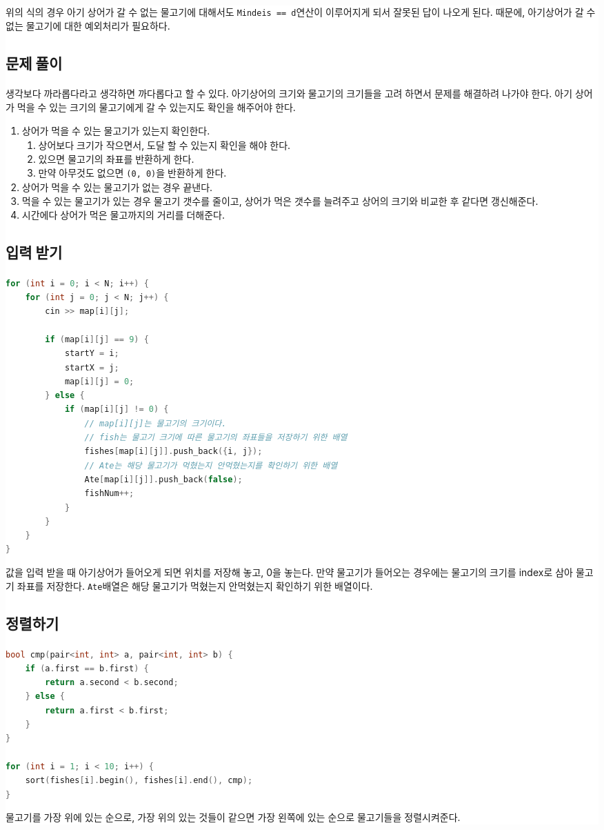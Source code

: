 위의 식의 경우 아기 상어가 갈 수 없는 물고기에 대해서도 `Mindeis == d`연산이 이루어지게 되서 잘못된 답이 나오게 된다. 때문에, 아기상어가 갈 수 없는 물고기에 대한 예외처리가 필요하다.

## 문제 풀이
생각보다 까라롭다라고 생각하면 까다롭다고 할 수 있다. 아기상어의 크기와 물고기의 크기들을 고려 하면서 문제를 해결하려 나가야 한다. 아기 상어가 먹을 수 있는 크기의 물고기에게 갈 수 있는지도 확인을 해주어야 한다.
1. 상어가 먹을 수 있는 물고기가 있는지 확인한다.
   1. 상어보다 크기가 작으면서, 도달 할 수 있는지 확인을 해야 한다.
   2. 있으면 물고기의 좌표를 반환하게 한다.
   3. 만약 아무것도 없으면 `(0, 0)`을 반환하게 한다.
2. 상어가 먹을 수 있는 물고기가 없는 경우 끝낸다.
3. 먹을 수 있는 물고기가 있는 경우 물고기 갯수를 줄이고, 상어가 먹은 갯수를 늘려주고 상어의 크기와 비교한 후 같다면 갱신해준다.
4. 시간에다 상어가 먹은 물고까지의 거리를 더해준다.


## 입력 받기
```cpp
for (int i = 0; i < N; i++) {
    for (int j = 0; j < N; j++) {
        cin >> map[i][j];

        if (map[i][j] == 9) {
            startY = i;
            startX = j;
            map[i][j] = 0;
        } else {
            if (map[i][j] != 0) {
                // map[i][j]는 물고기의 크기이다.
                // fish는 물고기 크기에 따른 물고기의 좌표들을 저장하기 위한 배열
                fishes[map[i][j]].push_back({i, j});
                // Ate는 해당 물고기가 먹혔는지 안먹혔는지를 확인하기 위한 배열
                Ate[map[i][j]].push_back(false);
                fishNum++;
            }
        }
    }
}
```
값을 입력 받을 때 아기상어가 들어오게 되면 위치를 저장해 놓고, 0을 놓는다. 만약 물고기가 들어오는 경우에는 물고기의 크기를 index로 삼아 물고기 좌표를 저장한다. `Ate`배열은 해당 물고기가 먹혔는지 안먹혔는지 확인하기 위한 배열이다.


## 정렬하기
```cpp
bool cmp(pair<int, int> a, pair<int, int> b) {
    if (a.first == b.first) {
        return a.second < b.second;
    } else {
        return a.first < b.first;
    }
}

for (int i = 1; i < 10; i++) {
    sort(fishes[i].begin(), fishes[i].end(), cmp);
}
```
물고기를 가장 위에 있는 순으로, 가장 위의 있는 것들이 같으면 가장 왼쪽에 있는 순으로 물고기들을 정렬시켜준다.
